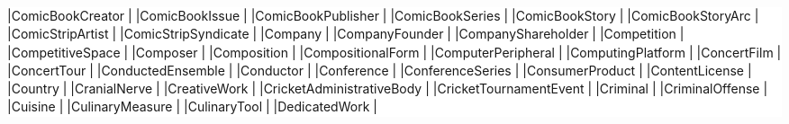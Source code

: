 |ComicBookCreator                    |
|ComicBookIssue                      |
|ComicBookPublisher                  |
|ComicBookSeries                     |
|ComicBookStory                      |
|ComicBookStoryArc                   |
|ComicStripArtist                    |
|ComicStripSyndicate                 |
|Company                             |
|CompanyFounder                      |
|CompanyShareholder                  |
|Competition                         |
|CompetitiveSpace                    |
|Composer                            |
|Composition                         |
|CompositionalForm                   |
|ComputerPeripheral                  |
|ComputingPlatform                   |
|ConcertFilm                         |
|ConcertTour                         |
|ConductedEnsemble                   |
|Conductor                           |
|Conference                          |
|ConferenceSeries                    |
|ConsumerProduct                     |
|ContentLicense                      |
|Country                             |
|CranialNerve                        |
|CreativeWork                        |
|CricketAdministrativeBody           |
|CricketTournamentEvent              |
|Criminal                            |
|CriminalOffense                     |
|Cuisine                             |
|CulinaryMeasure                     |
|CulinaryTool                        |
|DedicatedWork                       |